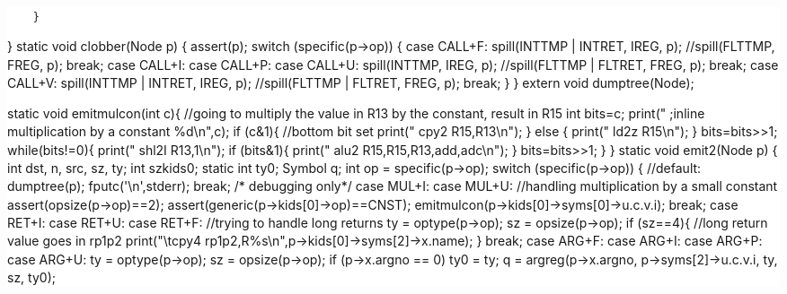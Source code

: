         }
}
static void clobber(Node p) {
        assert(p);
        switch (specific(p->op)) {
        case CALL+F:
                spill(INTTMP | INTRET, IREG, p);
                //spill(FLTTMP,          FREG, p);
                break;
        case CALL+I: case CALL+P: case CALL+U:
                spill(INTTMP,          IREG, p);
                //spill(FLTTMP | FLTRET, FREG, p);
                break;
        case CALL+V:
                spill(INTTMP | INTRET, IREG, p);
                //spill(FLTTMP | FLTRET, FREG, p);
                break;
        }
}
extern void dumptree(Node);

static void emitmulcon(int c){ //going to multiply the value in R13 by the constant, result in R15
	int bits=c;
	print("	;inline multiplication by a constant %d\n",c);
	if (c&1){ //bottom bit set
		print("	cpy2 R15,R13\n");
	} else {
		print("	ld2z R15\n");
	}
	bits=bits>>1;
	while(bits!=0){
		print("	shl2I	R13,1\n");
		if (bits&1){
			print("	alu2 R15,R15,R13,add,adc\n");
		}
		bits=bits>>1;
	}
}
static void emit2(Node p) {
        int dst, n, src, sz, ty;
        int szkids0;
        static int ty0;
        Symbol q;
    	int op = specific(p->op); 
        switch (specific(p->op)) {
        //default: dumptree(p); fputc('\n',stderr); break; /* debugging only*/
        case MUL+I: case MUL+U: //handling multiplication by a small constant
        	assert(opsize(p->op)==2);
        	assert(generic(p->kids[0]->op)==CNST);
         	emitmulcon(p->kids[0]->syms[0]->u.c.v.i);
         	break;
        case RET+I: case RET+U: case RET+F: //trying to handle long returns
                ty = optype(p->op);
                sz = opsize(p->op);
                if (sz==4){ //long return value goes in rp1p2
              		print("\tcpy4 rp1p2,R%s\n",p->kids[0]->syms[2]->x.name);
                }
                break;
        case ARG+F: case ARG+I: case ARG+P: case ARG+U:
                ty = optype(p->op);
                sz = opsize(p->op);
                if (p->x.argno == 0)
                        ty0 = ty;
                q = argreg(p->x.argno, p->syms[2]->u.c.v.i, ty, sz, ty0);